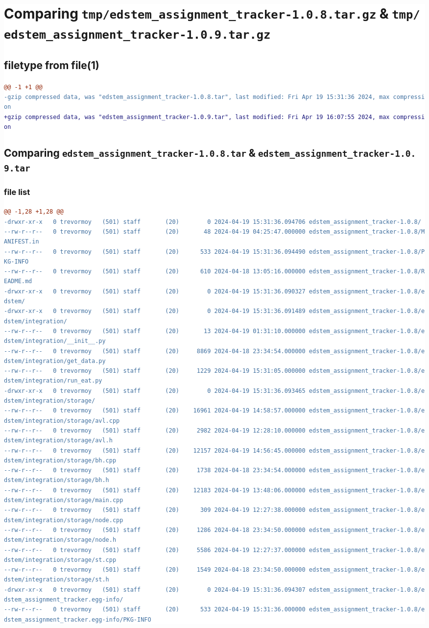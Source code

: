 # Comparing `tmp/edstem_assignment_tracker-1.0.8.tar.gz` & `tmp/edstem_assignment_tracker-1.0.9.tar.gz`

## filetype from file(1)

```diff
@@ -1 +1 @@
-gzip compressed data, was "edstem_assignment_tracker-1.0.8.tar", last modified: Fri Apr 19 15:31:36 2024, max compression
+gzip compressed data, was "edstem_assignment_tracker-1.0.9.tar", last modified: Fri Apr 19 16:07:55 2024, max compression
```

## Comparing `edstem_assignment_tracker-1.0.8.tar` & `edstem_assignment_tracker-1.0.9.tar`

### file list

```diff
@@ -1,28 +1,28 @@
-drwxr-xr-x   0 trevormoy   (501) staff       (20)        0 2024-04-19 15:31:36.094706 edstem_assignment_tracker-1.0.8/
--rw-r--r--   0 trevormoy   (501) staff       (20)       48 2024-04-19 04:25:47.000000 edstem_assignment_tracker-1.0.8/MANIFEST.in
--rw-r--r--   0 trevormoy   (501) staff       (20)      533 2024-04-19 15:31:36.094490 edstem_assignment_tracker-1.0.8/PKG-INFO
--rw-r--r--   0 trevormoy   (501) staff       (20)      610 2024-04-18 13:05:16.000000 edstem_assignment_tracker-1.0.8/README.md
-drwxr-xr-x   0 trevormoy   (501) staff       (20)        0 2024-04-19 15:31:36.090327 edstem_assignment_tracker-1.0.8/edstem/
-drwxr-xr-x   0 trevormoy   (501) staff       (20)        0 2024-04-19 15:31:36.091489 edstem_assignment_tracker-1.0.8/edstem/integration/
--rw-r--r--   0 trevormoy   (501) staff       (20)       13 2024-04-19 01:31:10.000000 edstem_assignment_tracker-1.0.8/edstem/integration/__init__.py
--rw-r--r--   0 trevormoy   (501) staff       (20)     8869 2024-04-18 23:34:54.000000 edstem_assignment_tracker-1.0.8/edstem/integration/get_data.py
--rw-r--r--   0 trevormoy   (501) staff       (20)     1229 2024-04-19 15:31:05.000000 edstem_assignment_tracker-1.0.8/edstem/integration/run_eat.py
-drwxr-xr-x   0 trevormoy   (501) staff       (20)        0 2024-04-19 15:31:36.093465 edstem_assignment_tracker-1.0.8/edstem/integration/storage/
--rw-r--r--   0 trevormoy   (501) staff       (20)    16961 2024-04-19 14:58:57.000000 edstem_assignment_tracker-1.0.8/edstem/integration/storage/avl.cpp
--rw-r--r--   0 trevormoy   (501) staff       (20)     2982 2024-04-19 12:28:10.000000 edstem_assignment_tracker-1.0.8/edstem/integration/storage/avl.h
--rw-r--r--   0 trevormoy   (501) staff       (20)    12157 2024-04-19 14:56:45.000000 edstem_assignment_tracker-1.0.8/edstem/integration/storage/bh.cpp
--rw-r--r--   0 trevormoy   (501) staff       (20)     1738 2024-04-18 23:34:54.000000 edstem_assignment_tracker-1.0.8/edstem/integration/storage/bh.h
--rw-r--r--   0 trevormoy   (501) staff       (20)    12183 2024-04-19 13:48:06.000000 edstem_assignment_tracker-1.0.8/edstem/integration/storage/main.cpp
--rw-r--r--   0 trevormoy   (501) staff       (20)      309 2024-04-19 12:27:38.000000 edstem_assignment_tracker-1.0.8/edstem/integration/storage/node.cpp
--rw-r--r--   0 trevormoy   (501) staff       (20)     1286 2024-04-18 23:34:50.000000 edstem_assignment_tracker-1.0.8/edstem/integration/storage/node.h
--rw-r--r--   0 trevormoy   (501) staff       (20)     5586 2024-04-19 12:27:37.000000 edstem_assignment_tracker-1.0.8/edstem/integration/storage/st.cpp
--rw-r--r--   0 trevormoy   (501) staff       (20)     1549 2024-04-18 23:34:50.000000 edstem_assignment_tracker-1.0.8/edstem/integration/storage/st.h
-drwxr-xr-x   0 trevormoy   (501) staff       (20)        0 2024-04-19 15:31:36.094307 edstem_assignment_tracker-1.0.8/edstem_assignment_tracker.egg-info/
--rw-r--r--   0 trevormoy   (501) staff       (20)      533 2024-04-19 15:31:36.000000 edstem_assignment_tracker-1.0.8/edstem_assignment_tracker.egg-info/PKG-INFO
```
